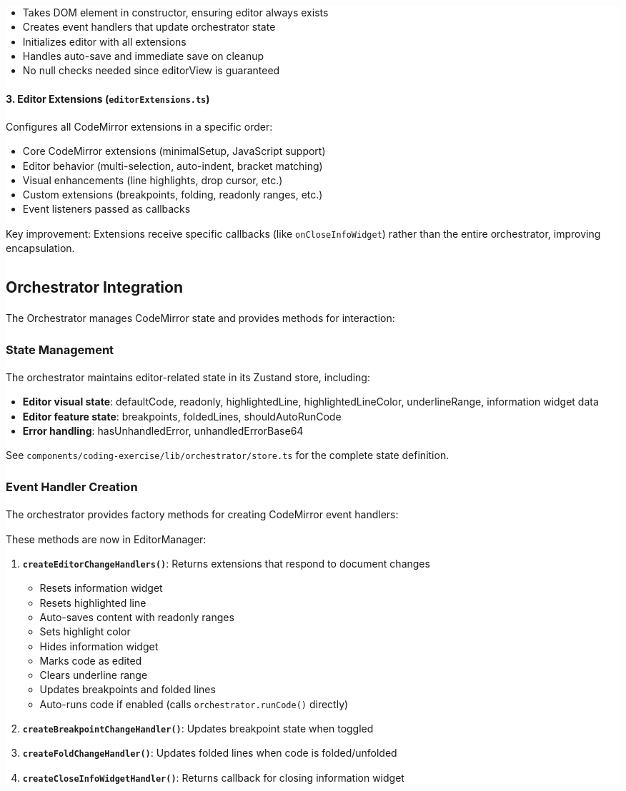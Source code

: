 - Takes DOM element in constructor, ensuring editor always exists
- Creates event handlers that update orchestrator state
- Initializes editor with all extensions
- Handles auto-save and immediate save on cleanup
- No null checks needed since editorView is guaranteed

#### 3. Editor Extensions (`editorExtensions.ts`)

Configures all CodeMirror extensions in a specific order:

- Core CodeMirror extensions (minimalSetup, JavaScript support)
- Editor behavior (multi-selection, auto-indent, bracket matching)
- Visual enhancements (line highlights, drop cursor, etc.)
- Custom extensions (breakpoints, folding, readonly ranges, etc.)
- Event listeners passed as callbacks

Key improvement: Extensions receive specific callbacks (like `onCloseInfoWidget`) rather than the entire orchestrator, improving encapsulation.

## Orchestrator Integration

The Orchestrator manages CodeMirror state and provides methods for interaction:

### State Management

The orchestrator maintains editor-related state in its Zustand store, including:

- **Editor visual state**: defaultCode, readonly, highlightedLine, highlightedLineColor, underlineRange, information widget data
- **Editor feature state**: breakpoints, foldedLines, shouldAutoRunCode
- **Error handling**: hasUnhandledError, unhandledErrorBase64

See `components/coding-exercise/lib/orchestrator/store.ts` for the complete state definition.

### Event Handler Creation

The orchestrator provides factory methods for creating CodeMirror event handlers:

These methods are now in EditorManager:

1. **`createEditorChangeHandlers()`**: Returns extensions that respond to document changes
   - Resets information widget
   - Resets highlighted line
   - Auto-saves content with readonly ranges
   - Sets highlight color
   - Hides information widget
   - Marks code as edited
   - Clears underline range
   - Updates breakpoints and folded lines
   - Auto-runs code if enabled (calls `orchestrator.runCode()` directly)

2. **`createBreakpointChangeHandler()`**: Updates breakpoint state when toggled

3. **`createFoldChangeHandler()`**: Updates folded lines when code is folded/unfolded

4. **`createCloseInfoWidgetHandler()`**: Returns callback for closing information widget

